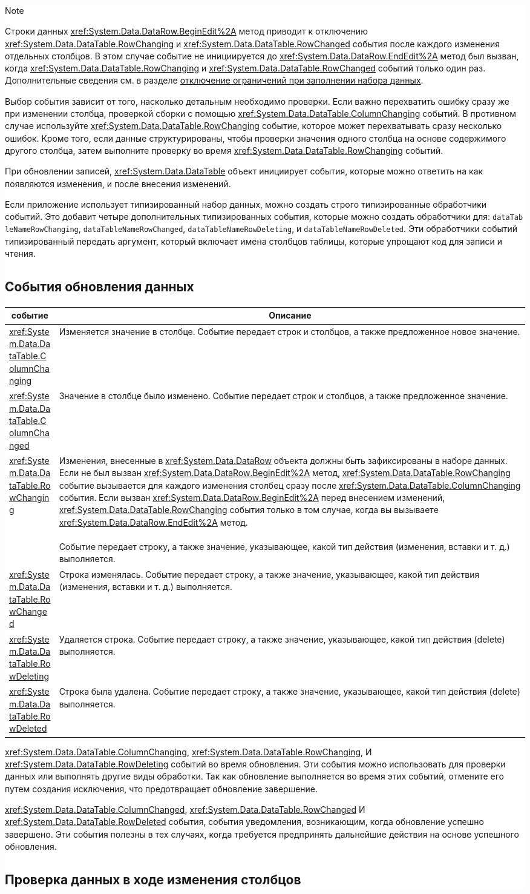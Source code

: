 > [!NOTE]
>  Строки данных <xref:System.Data.DataRow.BeginEdit%2A> метод приводит к отключению <xref:System.Data.DataTable.RowChanging> и <xref:System.Data.DataTable.RowChanged> события после каждого изменения отдельных столбцов. В этом случае событие не инициируется до <xref:System.Data.DataRow.EndEdit%2A> метод был вызван, когда <xref:System.Data.DataTable.RowChanging> и <xref:System.Data.DataTable.RowChanged> событий только один раз. Дополнительные сведения см. в разделе [отключение ограничений при заполнении набора данных](../data-tools/turn-off-constraints-while-filling-a-dataset.md).  
  
 Выбор события зависит от того, насколько детальным необходимо проверки. Если важно перехватить ошибку сразу же при изменении столбца, проверкой сборки с помощью <xref:System.Data.DataTable.ColumnChanging> событий. В противном случае используйте <xref:System.Data.DataTable.RowChanging> событие, которое может перехватывать сразу несколько ошибок. Кроме того, если данные структурированы, чтобы проверки значения одного столбца на основе содержимого другого столбца, затем выполните проверку во время <xref:System.Data.DataTable.RowChanging> событий.  
  
 При обновлении записей, <xref:System.Data.DataTable> объект инициирует события, которые можно ответить на как появляются изменения, и после внесения изменений.  
  
 Если приложение использует типизированный набор данных, можно создать строго типизированные обработчики событий. Это добавит четыре дополнительных типизированных события, которые можно создать обработчики для: `dataTableNameRowChanging`, `dataTableNameRowChanged`, `dataTableNameRowDeleting`, и `dataTableNameRowDeleted`. Эти обработчики событий типизированный передать аргумент, который включает имена столбцов таблицы, которые упрощают код для записи и чтения.  
  
## <a name="data-update-events"></a>События обновления данных  
  
|событие|Описание|  
|-----------|-----------------|  
|<xref:System.Data.DataTable.ColumnChanging>|Изменяется значение в столбце. Событие передает строк и столбцов, а также предложенное новое значение.|  
|<xref:System.Data.DataTable.ColumnChanged>|Значение в столбце было изменено. Событие передает строк и столбцов, а также предложенное значение.|  
|<xref:System.Data.DataTable.RowChanging>|Изменения, внесенные в <xref:System.Data.DataRow> объекта должны быть зафиксированы в наборе данных. Если не был вызван <xref:System.Data.DataRow.BeginEdit%2A> метод, <xref:System.Data.DataTable.RowChanging> событие вызывается для каждого изменения столбец сразу после <xref:System.Data.DataTable.ColumnChanging> события. Если вызван <xref:System.Data.DataRow.BeginEdit%2A> перед внесением изменений, <xref:System.Data.DataTable.RowChanging> события только в том случае, когда вы вызываете <xref:System.Data.DataRow.EndEdit%2A> метод.<br /><br /> Событие передает строку, а также значение, указывающее, какой тип действия (изменения, вставки и т. д.) выполняется.|  
|<xref:System.Data.DataTable.RowChanged>|Строка изменялась. Событие передает строку, а также значение, указывающее, какой тип действия (изменения, вставки и т. д.) выполняется.|  
|<xref:System.Data.DataTable.RowDeleting>|Удаляется строка. Событие передает строку, а также значение, указывающее, какой тип действия (delete) выполняется.|  
|<xref:System.Data.DataTable.RowDeleted>|Строка была удалена. Событие передает строку, а также значение, указывающее, какой тип действия (delete) выполняется.|  
  
 <xref:System.Data.DataTable.ColumnChanging>, <xref:System.Data.DataTable.RowChanging>, И <xref:System.Data.DataTable.RowDeleting> событий во время обновления. Эти события можно использовать для проверки данных или выполнять другие виды обработки. Так как обновление выполняется во время этих событий, отмените его путем создания исключения, что предотвращает обновление завершение.  
  
 <xref:System.Data.DataTable.ColumnChanged>, <xref:System.Data.DataTable.RowChanged> И <xref:System.Data.DataTable.RowDeleted> события, события уведомления, возникающим, когда обновление успешно завершено. Эти события полезны в тех случаях, когда требуется предпринять дальнейшие действия на основе успешного обновления.  
  
## <a name="validate-data-during-column-changes"></a>Проверка данных в ходе изменения столбцов  
  